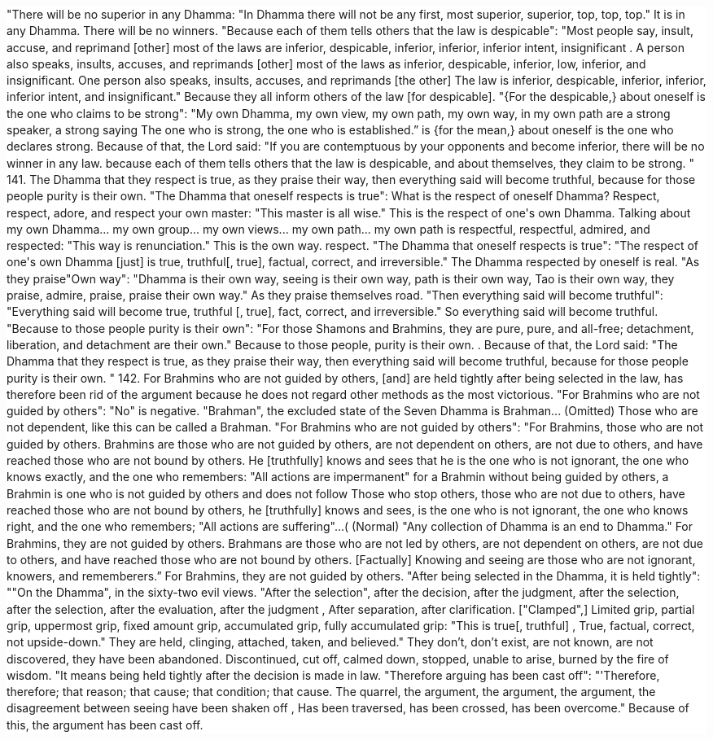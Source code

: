 "There will be no superior in any Dhamma: "In Dhamma there will not be any first, most superior, superior, top, top, top." It is in any Dhamma. There will be no winners.
"Because each of them tells others that the law is despicable": "Most people say, insult, accuse, and reprimand [other] most of the laws are inferior, despicable, inferior, inferior, inferior intent, insignificant . A person also speaks, insults, accuses, and reprimands [other] most of the laws as inferior, despicable, inferior, low, inferior, and insignificant. One person also speaks, insults, accuses, and reprimands [the other] The law is inferior, despicable, inferior, inferior, inferior intent, and insignificant." Because they all inform others of the law [for despicable].
"{For the despicable,} about oneself is the one who claims to be strong": "My own Dhamma, my own view, my own path, my own way, in my own path are a strong speaker, a strong saying The one who is strong, the one who is established.” is {for the mean,} about oneself is the one who declares strong.
     Because of that, the Lord said:
     "If you are contemptuous by your opponents and become inferior, there will be no winner in any law.
       because each of them tells others that the law is despicable, and about themselves, they claim to be strong. "
    141. The Dhamma that they respect is true, as they praise their way,
       then everything said will become truthful, because for those people purity is their own.
     "The Dhamma that oneself respects is true": What is the respect of oneself Dhamma? Respect, respect, adore, and respect your own master: "This master is all wise." This is the respect of one's own Dhamma. Talking about my own Dhamma... my own group... my own views... my own path... my own path is respectful, respectful, admired, and respected: "This way is renunciation." This is the own way. respect. "The Dhamma that oneself respects is true": "The respect of one's own Dhamma [just] is true, truthful[, true], factual, correct, and irreversible." The Dhamma respected by oneself is real.
     "As they praise"Own way": "Dhamma is their own way, seeing is their own way, path is their own way, Tao is their own way, they praise, admire, praise, praise their own way." As they praise themselves road.
     "Then everything said will become truthful": "Everything said will become true, truthful [, true], fact, correct, and irreversible." So everything said will become truthful.
"Because to those people purity is their own": "For those Shamons and Brahmins, they are pure, pure, and all-free; detachment, liberation, and detachment are their own." Because to those people, purity is their own. .
     Because of that, the Lord said:
     "The Dhamma that they respect is true, as they praise their way,
       then everything said will become truthful, because for those people purity is their own. "
    142. For Brahmins who are not guided by others, [and] are held tightly after being selected in the law,
       has therefore been rid of the argument because he does not regard other methods as the most victorious.
     "For Brahmins who are not guided by others": "No" is negative. "Brahman", the excluded state of the Seven Dhamma is Brahman... (Omitted) Those who are not dependent, like this can be called a Brahman. "For Brahmins who are not guided by others": "For Brahmins, those who are not guided by others. Brahmins are those who are not guided by others, are not dependent on others, are not due to others, and have reached those who are not bound by others. He [truthfully] knows and sees that he is the one who is not ignorant, the one who knows exactly, and the one who remembers: "All actions are impermanent" for a Brahmin without being guided by others, a Brahmin is one who is not guided by others and does not follow Those who stop others, those who are not due to others, have reached those who are not bound by others, he [truthfully] knows and sees, is the one who is not ignorant, the one who knows right, and the one who remembers; "All actions are suffering"...( (Normal) "Any collection of Dhamma is an end to Dhamma." For Brahmins, they are not guided by others. Brahmans are those who are not led by others, are not dependent on others, are not due to others, and have reached those who are not bound by others. [Factually] Knowing and seeing are those who are not ignorant, knowers, and rememberers.” For Brahmins, they are not guided by others.
"After being selected in the Dhamma, it is held tightly": ""On the Dhamma", in the sixty-two evil views. "After the selection", after the decision, after the judgment, after the selection, after the selection, after the evaluation, after the judgment , After separation, after clarification. ["Clamped",] Limited grip, partial grip, uppermost grip, fixed amount grip, accumulated grip, fully accumulated grip: "This is true[, truthful] , True, factual, correct, not upside-down." They are held, clinging, attached, taken, and believed." They don’t, don’t exist, are not known, are not discovered, they have been abandoned. Discontinued, cut off, calmed down, stopped, unable to arise, burned by the fire of wisdom. "It means being held tightly after the decision is made in law.
"Therefore arguing has been cast off": "'Therefore, therefore; that reason; that cause; that condition; that cause. The quarrel, the argument, the argument, the argument, the disagreement between seeing have been shaken off , Has been traversed, has been crossed, has been overcome." Because of this, the argument has been cast off.